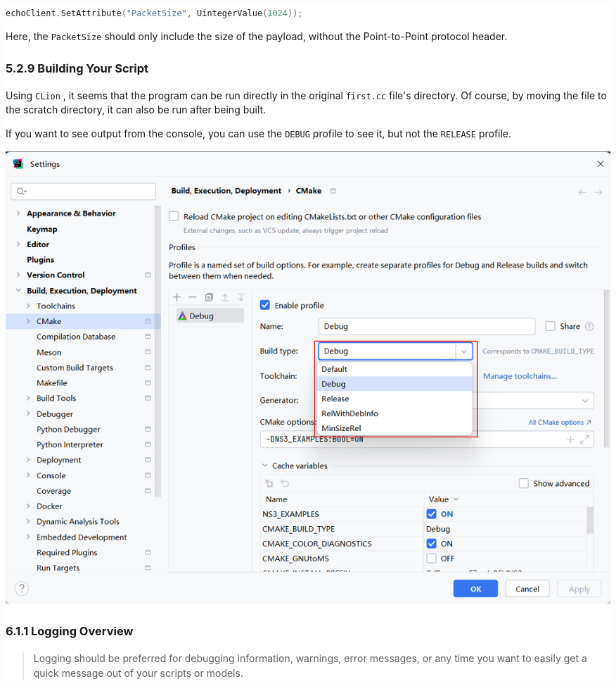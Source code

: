 ```c++
echoClient.SetAttribute("PacketSize", UintegerValue(1024));
```

Here, the `PacketSize` should only include the size of the payload, without the Point-to-Point protocol header.

### 5.2.9 Building Your Script

Using `CLion` , it seems that the program can be run directly in the original `first.cc` file's directory. Of course, by moving the file to the scratch directory, it can also be run after being built.

If you want to see output from the console, you can use the `DEBUG` profile to see it, but not the `RELEASE` profile.

![f6.png](resources/f6.png)

### 6.1.1 Logging Overview

> Logging should be preferred for debugging information, warnings, error messages, or any time you want to easily get a quick message out of your scripts or models.
